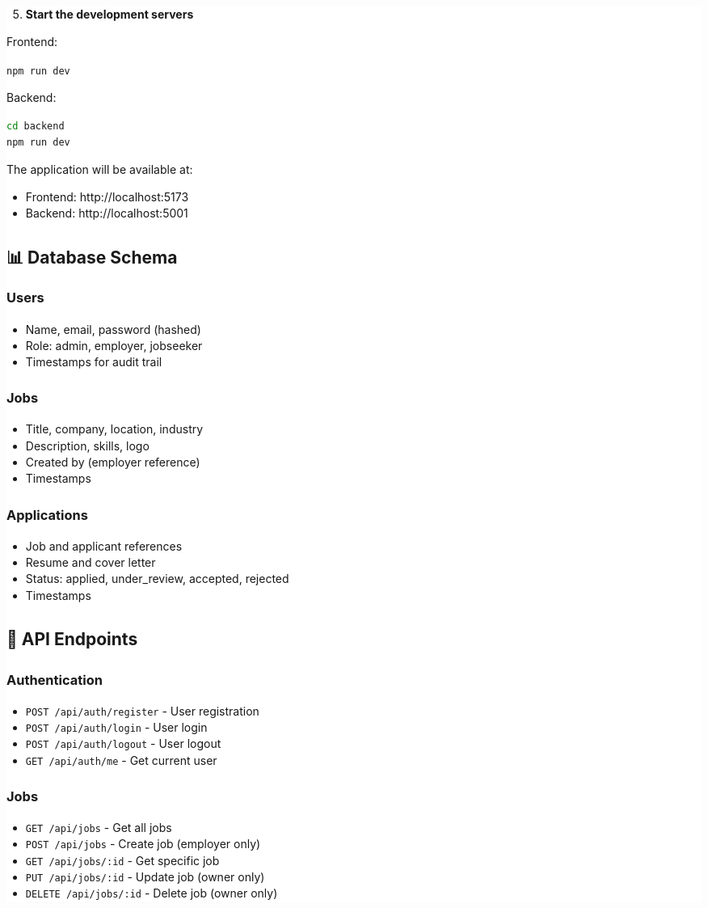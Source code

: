 5. **Start the development servers**

Frontend:
```bash
npm run dev
```

Backend:
```bash
cd backend
npm run dev
```

The application will be available at:
- Frontend: http://localhost:5173
- Backend: http://localhost:5001

## 📊 Database Schema

### Users
- Name, email, password (hashed)
- Role: admin, employer, jobseeker
- Timestamps for audit trail

### Jobs
- Title, company, location, industry
- Description, skills, logo
- Created by (employer reference)
- Timestamps

### Applications
- Job and applicant references
- Resume and cover letter
- Status: applied, under_review, accepted, rejected
- Timestamps

## 🔧 API Endpoints

### Authentication
- `POST /api/auth/register` - User registration
- `POST /api/auth/login` - User login
- `POST /api/auth/logout` - User logout
- `GET /api/auth/me` - Get current user

### Jobs
- `GET /api/jobs` - Get all jobs
- `POST /api/jobs` - Create job (employer only)
- `GET /api/jobs/:id` - Get specific job
- `PUT /api/jobs/:id` - Update job (owner only)
- `DELETE /api/jobs/:id` - Delete job (owner only)
